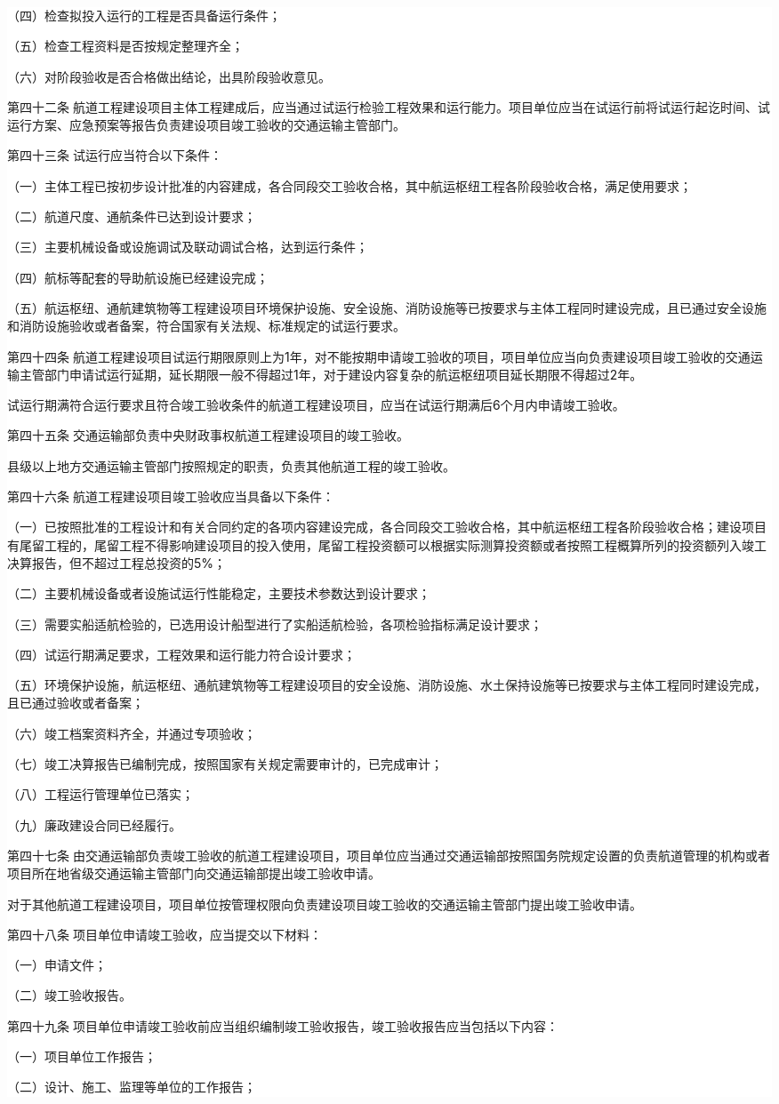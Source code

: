 （四）检查拟投入运行的工程是否具备运行条件；

（五）检查工程资料是否按规定整理齐全；

（六）对阶段验收是否合格做出结论，出具阶段验收意见。

第四十二条 航道工程建设项目主体工程建成后，应当通过试运行检验工程效果和运行能力。项目单位应当在试运行前将试运行起讫时间、试运行方案、应急预案等报告负责建设项目竣工验收的交通运输主管部门。

第四十三条 试运行应当符合以下条件：

（一）主体工程已按初步设计批准的内容建成，各合同段交工验收合格，其中航运枢纽工程各阶段验收合格，满足使用要求；

（二）航道尺度、通航条件已达到设计要求；

（三）主要机械设备或设施调试及联动调试合格，达到运行条件；

（四）航标等配套的导助航设施已经建设完成；

（五）航运枢纽、通航建筑物等工程建设项目环境保护设施、安全设施、消防设施等已按要求与主体工程同时建设完成，且已通过安全设施和消防设施验收或者备案，符合国家有关法规、标准规定的试运行要求。

第四十四条 航道工程建设项目试运行期限原则上为1年，对不能按期申请竣工验收的项目，项目单位应当向负责建设项目竣工验收的交通运输主管部门申请试运行延期，延长期限一般不得超过1年，对于建设内容复杂的航运枢纽项目延长期限不得超过2年。

试运行期满符合运行要求且符合竣工验收条件的航道工程建设项目，应当在试运行期满后6个月内申请竣工验收。

第四十五条 交通运输部负责中央财政事权航道工程建设项目的竣工验收。

县级以上地方交通运输主管部门按照规定的职责，负责其他航道工程的竣工验收。

第四十六条 航道工程建设项目竣工验收应当具备以下条件：

（一）已按照批准的工程设计和有关合同约定的各项内容建设完成，各合同段交工验收合格，其中航运枢纽工程各阶段验收合格；建设项目有尾留工程的，尾留工程不得影响建设项目的投入使用，尾留工程投资额可以根据实际测算投资额或者按照工程概算所列的投资额列入竣工决算报告，但不超过工程总投资的5%；

（二）主要机械设备或者设施试运行性能稳定，主要技术参数达到设计要求；

（三）需要实船适航检验的，已选用设计船型进行了实船适航检验，各项检验指标满足设计要求；

（四）试运行期满足要求，工程效果和运行能力符合设计要求；

（五）环境保护设施，航运枢纽、通航建筑物等工程建设项目的安全设施、消防设施、水土保持设施等已按要求与主体工程同时建设完成，且已通过验收或者备案；

（六）竣工档案资料齐全，并通过专项验收；

（七）竣工决算报告已编制完成，按照国家有关规定需要审计的，已完成审计；

（八）工程运行管理单位已落实；

（九）廉政建设合同已经履行。

第四十七条 由交通运输部负责竣工验收的航道工程建设项目，项目单位应当通过交通运输部按照国务院规定设置的负责航道管理的机构或者项目所在地省级交通运输主管部门向交通运输部提出竣工验收申请。

对于其他航道工程建设项目，项目单位按管理权限向负责建设项目竣工验收的交通运输主管部门提出竣工验收申请。

第四十八条 项目单位申请竣工验收，应当提交以下材料：

（一）申请文件；

（二）竣工验收报告。

第四十九条 项目单位申请竣工验收前应当组织编制竣工验收报告，竣工验收报告应当包括以下内容：

（一）项目单位工作报告；

（二）设计、施工、监理等单位的工作报告；
